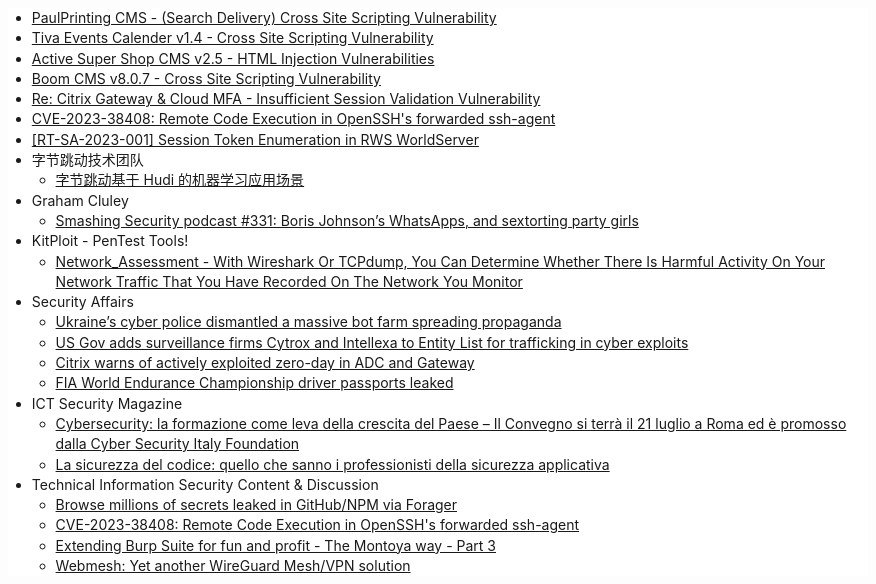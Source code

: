   - [PaulPrinting CMS - (Search Delivery) Cross Site Scripting Vulnerability](https://seclists.org/fulldisclosure/2023/Jul/36)
  - [Tiva Events Calender v1.4 - Cross Site Scripting Vulnerability](https://seclists.org/fulldisclosure/2023/Jul/35)
  - [Active Super Shop CMS v2.5 - HTML Injection Vulnerabilities](https://seclists.org/fulldisclosure/2023/Jul/34)
  - [Boom CMS v8.0.7 - Cross Site Scripting Vulnerability](https://seclists.org/fulldisclosure/2023/Jul/33)
  - [Re: Citrix Gateway & Cloud MFA - Insufficient Session	Validation Vulnerability](https://seclists.org/fulldisclosure/2023/Jul/32)
  - [CVE-2023-38408: Remote Code Execution in OpenSSH's forwarded ssh-agent](https://seclists.org/fulldisclosure/2023/Jul/31)
  - [[RT-SA-2023-001] Session Token Enumeration in RWS WorldServer](https://seclists.org/fulldisclosure/2023/Jul/30)
- 字节跳动技术团队
  - [字节跳动基于 Hudi 的机器学习应用场景](https://mp.weixin.qq.com/s?__biz=MzI1MzYzMjE0MQ==&mid=2247503395&idx=1&sn=3000cdbe93bc45bee8d645db67b70fc9&chksm=e9d305c1dea48cd7480808b205a82666f652a7413876903eb91f986ff8b81d5420a9514b11ff&scene=58&subscene=0#rd)
- Graham Cluley
  - [Smashing Security podcast #331: Boris Johnson’s WhatsApps, and sextorting party girls](https://grahamcluley.com/smashing-security-podcast-331/)
- KitPloit - PenTest Tools!
  - [Network_Assessment - With Wireshark Or TCPdump, You Can Determine Whether There Is Harmful Activity On Your Network Traffic That You Have Recorded On The Network You Monitor](http://www.kitploit.com/2023/07/networkassessment-with-wireshark-or.html)
- Security Affairs
  - [Ukraine’s cyber police dismantled a massive bot farm spreading propaganda](https://securityaffairs.com/148616/intelligence/massive-bot-farm-russia-propaganda.html)
  - [US Gov adds surveillance firms Cytrox and Intellexa to Entity List for trafficking in cyber exploits](https://securityaffairs.com/148603/laws-and-regulations/us-gov-cytrox-intellexa-entity-list.html)
  - [Citrix warns of actively exploited zero-day in ADC and Gateway](https://securityaffairs.com/148594/security/citrix-netscaler-application-delivery-controller-flaw.html)
  - [FIA World Endurance Championship driver passports leaked](https://securityaffairs.com/148587/security/fia-world-endurance-championship-data-leak.html)
- ICT Security Magazine
  - [Cybersecurity: la formazione come leva della crescita del Paese – Il Convegno si terrà il 21 luglio a Roma ed è promosso dalla Cyber Security Italy Foundation](https://www.ictsecuritymagazine.com/notizie/cybersecurity-la-formazione-come-leva-della-crescita-del-paese-il-convegno-si-terra-il-21-luglio-a-roma-ed-e-promosso-dalla-cyber-security-italy-foundation/)
  - [La sicurezza del codice: quello che sanno i professionisti della sicurezza applicativa](https://www.ictsecuritymagazine.com/notizie/la-sicurezza-del-codice-quello-che-sanno-i-professionisti-della-sicurezza-applicativa/)
- Technical Information Security Content & Discussion
  - [Browse millions of secrets leaked in GitHub/NPM via Forager](https://www.reddit.com/r/netsec/comments/1541r6d/browse_millions_of_secrets_leaked_in_githubnpm/)
  - [CVE-2023-38408: Remote Code Execution in OpenSSH's forwarded ssh-agent](https://www.reddit.com/r/netsec/comments/15447y4/cve202338408_remote_code_execution_in_opensshs/)
  - [Extending Burp Suite for fun and profit - The Montoya way - Part 3](https://www.reddit.com/r/netsec/comments/153xcs6/extending_burp_suite_for_fun_and_profit_the/)
  - [Webmesh: Yet another WireGuard Mesh/VPN solution](https://www.reddit.com/r/netsec/comments/1545mqh/webmesh_yet_another_wireguard_meshvpn_solution/)
